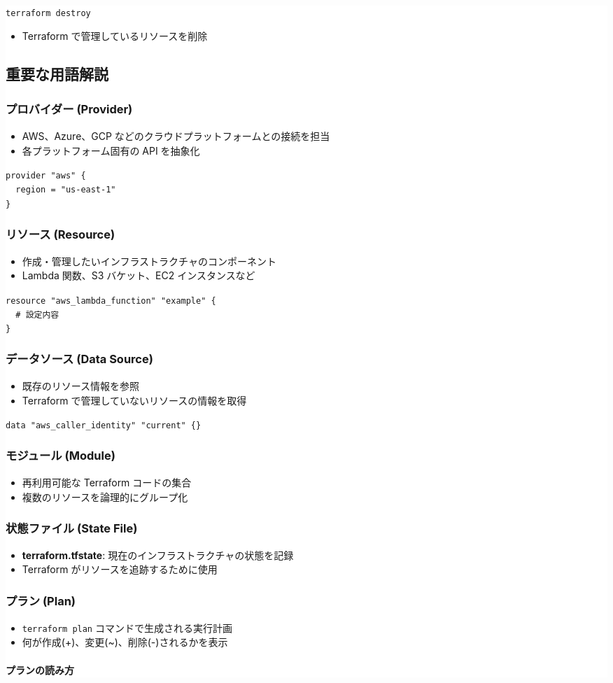 ```bash
terraform destroy
```

- Terraform で管理しているリソースを削除

## 重要な用語解説

### プロバイダー (Provider)

- AWS、Azure、GCP などのクラウドプラットフォームとの接続を担当
- 各プラットフォーム固有の API を抽象化

```hcl
provider "aws" {
  region = "us-east-1"
}
```

### リソース (Resource)

- 作成・管理したいインフラストラクチャのコンポーネント
- Lambda 関数、S3 バケット、EC2 インスタンスなど

```hcl
resource "aws_lambda_function" "example" {
  # 設定内容
}
```

### データソース (Data Source)

- 既存のリソース情報を参照
- Terraform で管理していないリソースの情報を取得

```hcl
data "aws_caller_identity" "current" {}
```

### モジュール (Module)

- 再利用可能な Terraform コードの集合
- 複数のリソースを論理的にグループ化

### 状態ファイル (State File)

- **terraform.tfstate**: 現在のインフラストラクチャの状態を記録
- Terraform がリソースを追跡するために使用

### プラン (Plan)

- `terraform plan` コマンドで生成される実行計画
- 何が作成(+)、変更(~)、削除(-)されるかを表示

#### プランの読み方

